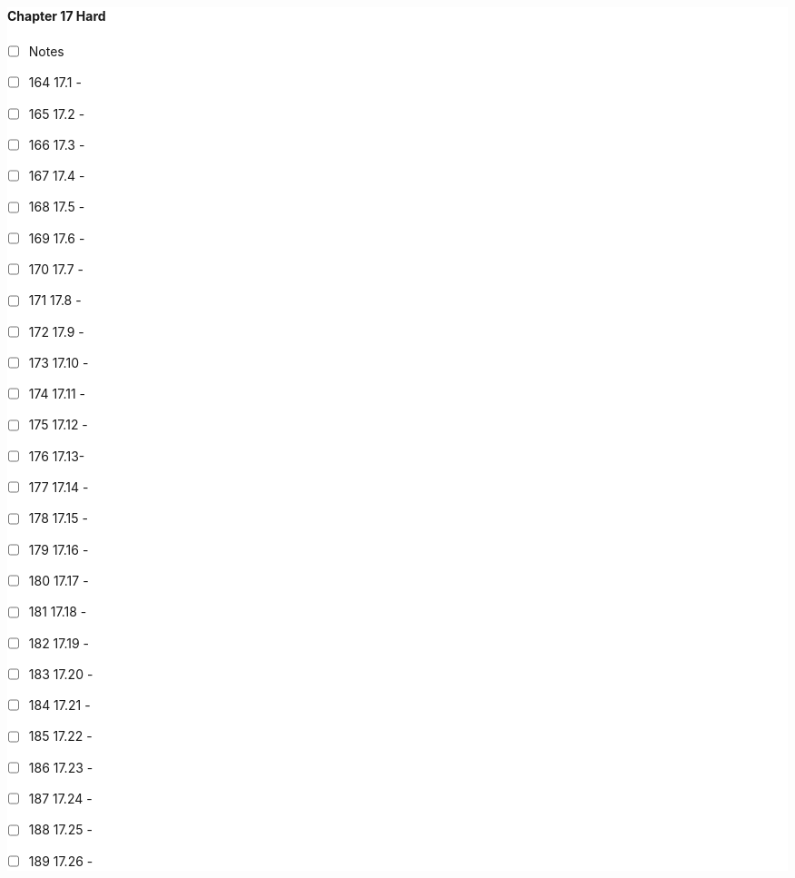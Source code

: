
#### Chapter 17 Hard
- [ ] Notes
- [ ] 164 17.1 - 
- [ ] 165 17.2 - 
- [ ] 166 17.3 - 
- [ ] 167 17.4 - 
- [ ] 168 17.5 - 
- [ ] 169 17.6 - 
- [ ] 170 17.7 - 
- [ ] 171 17.8 - 
- [ ] 172 17.9 - 
- [ ] 173 17.10 - 
- [ ] 174 17.11 - 
- [ ] 175 17.12 - 
- [ ] 176 17.13- 
- [ ] 177 17.14 - 
- [ ] 178 17.15 - 
- [ ] 179 17.16 - 
- [ ] 180 17.17 - 
- [ ] 181 17.18 - 
- [ ] 182 17.19 - 
- [ ] 183 17.20 - 
- [ ] 184 17.21 - 
- [ ] 185 17.22 - 
- [ ] 186 17.23 - 
- [ ] 187 17.24 - 
- [ ] 188 17.25 - 
- [ ] 189 17.26 - 



